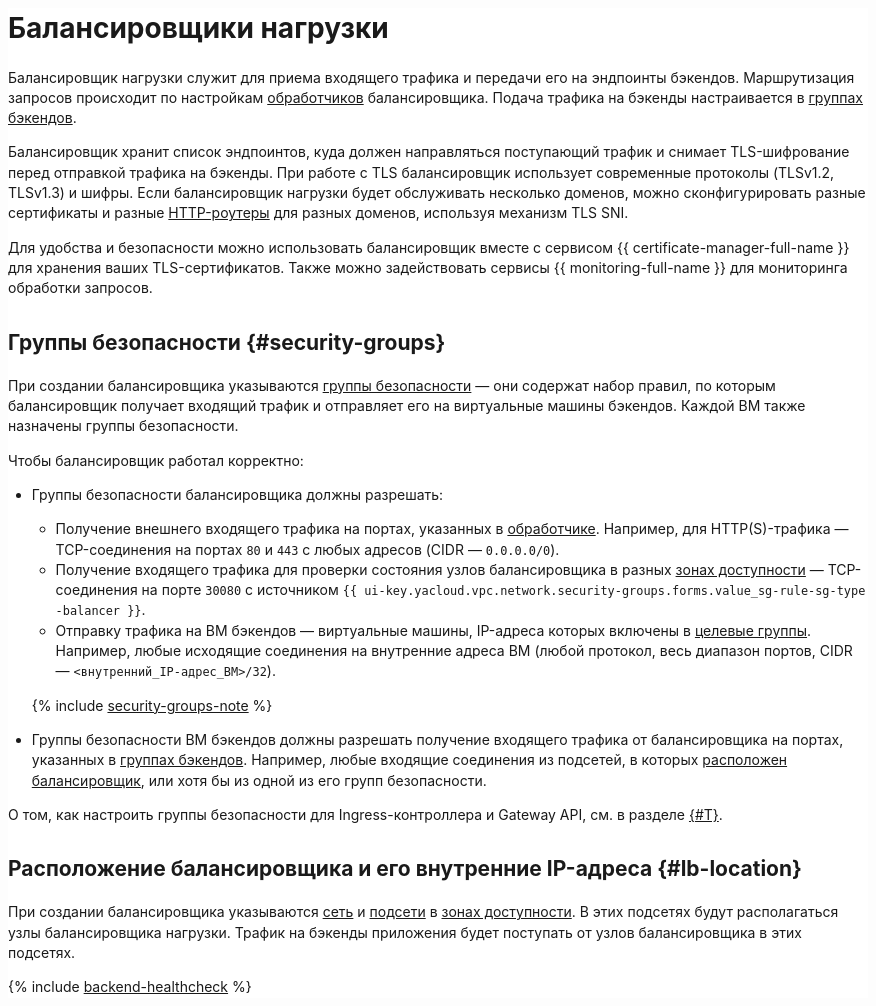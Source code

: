 # Балансировщики нагрузки

Балансировщик нагрузки служит для приема входящего трафика и передачи его на эндпоинты бэкендов. Маршрутизация запросов происходит по настройкам [обработчиков](#listener) балансировщика. Подача трафика на бэкенды настраивается в [группах бэкендов](backend-group.md).

Балансировщик хранит список эндпоинтов, куда должен направляться поступающий трафик и снимает TLS-шифрование перед отправкой трафика на бэкенды. При работе с TLS балансировщик использует современные протоколы (TLSv1.2, TLSv1.3) и шифры. Если балансировщик нагрузки будет обслуживать несколько доменов, можно сконфигурировать разные сертификаты и разные [HTTP-роутеры](http-router.md) для разных доменов, используя механизм TLS SNI.

Для удобства и безопасности можно использовать балансировщик вместе с сервисом {{ certificate-manager-full-name }} для хранения ваших TLS-сертификатов. Также можно задействовать сервисы {{ monitoring-full-name }} для мониторинга обработки запросов.

## Группы безопасности {#security-groups}

При создании балансировщика указываются [группы безопасности](../../vpc/concepts/security-groups.md) — они содержат набор правил, по которым балансировщик получает входящий трафик и отправляет его на виртуальные машины бэкендов. Каждой ВМ также назначены группы безопасности.

Чтобы балансировщик работал корректно:

* Группы безопасности балансировщика должны разрешать:
  * Получение внешнего входящего трафика на портах, указанных в [обработчике](#listener). Например, для HTTP(S)-трафика — TCP-соединения на портах `80` и `443` с любых адресов (CIDR — `0.0.0.0/0`).
  * Получение входящего трафика для проверки состояния узлов балансировщика в разных [зонах доступности](../../overview/concepts/geo-scope.md) — TCP-соединения на порте `30080` с источником `{{ ui-key.yacloud.vpc.network.security-groups.forms.value_sg-rule-sg-type-balancer }}`.
  * Отправку трафика на ВМ бэкендов — виртуальные машины, IP-адреса которых включены в [целевые группы](target-group.md). Например, любые исходящие соединения на внутренние адреса ВМ (любой протокол, весь диапазон портов, CIDR — `<внутренний_IP-адрес_ВМ>/32`).

  {% include [security-groups-note](../_includes_service/security-groups-note.md) %}

* Группы безопасности ВМ бэкендов должны разрешать получение входящего трафика от балансировщика на портах, указанных в [группах бэкендов](backend-group.md). Например, любые входящие соединения из подсетей, в которых [расположен балансировщик](#lb-location), или хотя бы из одной из его групп безопасности.

О том, как настроить группы безопасности для Ingress-контроллера и Gateway API, см. в разделе [{#T}](../tools/k8s-ingress-controller/security-groups.md).

## Расположение балансировщика и его внутренние IP-адреса {#lb-location}

При создании балансировщика указываются [сеть](../../vpc/concepts/network.md) и [подсети](../../vpc/concepts/network.md#subnet) в [зонах доступности](../../overview/concepts/geo-scope.md). В этих подсетях будут располагаться узлы балансировщика нагрузки. Трафик на бэкенды приложения будет поступать от узлов балансировщика в этих подсетях.

{% include [backend-healthcheck](../../_includes/application-load-balancer/backend-healthcheck.md) %}
